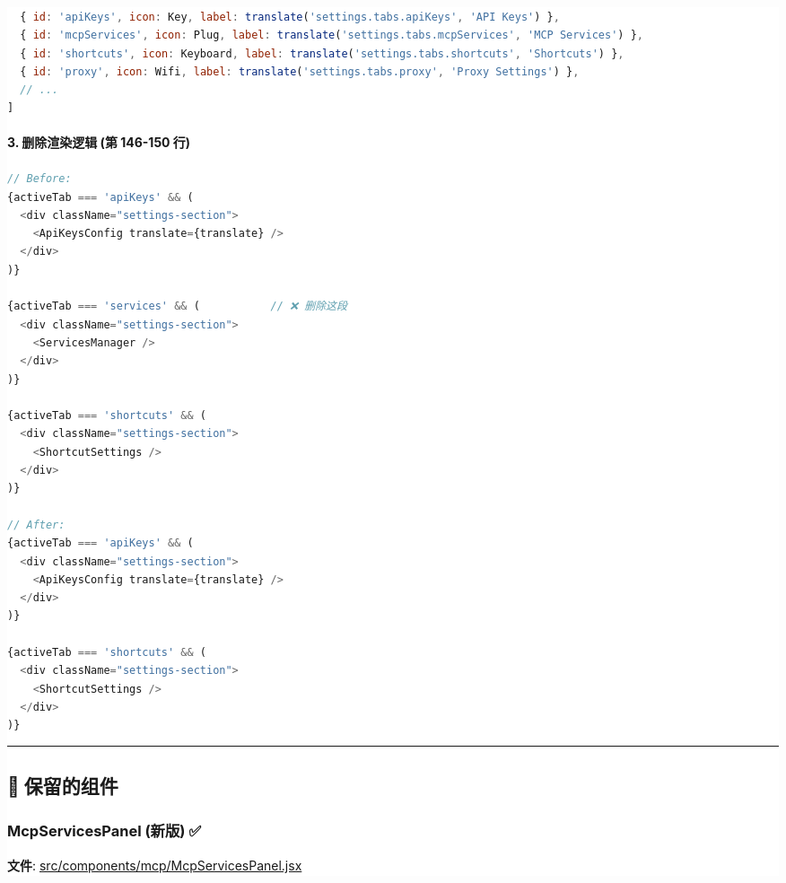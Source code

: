 ```javascript
  { id: 'apiKeys', icon: Key, label: translate('settings.tabs.apiKeys', 'API Keys') },
  { id: 'mcpServices', icon: Plug, label: translate('settings.tabs.mcpServices', 'MCP Services') },
  { id: 'shortcuts', icon: Keyboard, label: translate('settings.tabs.shortcuts', 'Shortcuts') },
  { id: 'proxy', icon: Wifi, label: translate('settings.tabs.proxy', 'Proxy Settings') },
  // ...
]
```

#### 3. 删除渲染逻辑 (第 146-150 行)

```javascript
// Before:
{activeTab === 'apiKeys' && (
  <div className="settings-section">
    <ApiKeysConfig translate={translate} />
  </div>
)}

{activeTab === 'services' && (           // ❌ 删除这段
  <div className="settings-section">
    <ServicesManager />
  </div>
)}

{activeTab === 'shortcuts' && (
  <div className="settings-section">
    <ShortcutSettings />
  </div>
)}

// After:
{activeTab === 'apiKeys' && (
  <div className="settings-section">
    <ApiKeysConfig translate={translate} />
  </div>
)}

{activeTab === 'shortcuts' && (
  <div className="settings-section">
    <ShortcutSettings />
  </div>
)}
```

---

## 📝 保留的组件

### McpServicesPanel (新版) ✅

**文件**: [src/components/mcp/McpServicesPanel.jsx](src/components/mcp/McpServicesPanel.jsx)

